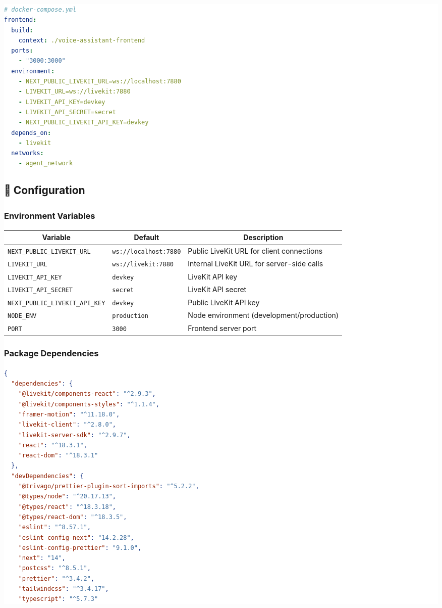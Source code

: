 ```yaml
# docker-compose.yml
frontend:
  build:
    context: ./voice-assistant-frontend
  ports:
    - "3000:3000"
  environment:
    - NEXT_PUBLIC_LIVEKIT_URL=ws://localhost:7880
    - LIVEKIT_URL=ws://livekit:7880
    - LIVEKIT_API_KEY=devkey
    - LIVEKIT_API_SECRET=secret
    - NEXT_PUBLIC_LIVEKIT_API_KEY=devkey
  depends_on:
    - livekit
  networks:
    - agent_network
```

## 🔧 Configuration

### Environment Variables

| Variable | Default | Description |
|----------|---------|-------------|
| `NEXT_PUBLIC_LIVEKIT_URL` | `ws://localhost:7880` | Public LiveKit URL for client connections |
| `LIVEKIT_URL` | `ws://livekit:7880` | Internal LiveKit URL for server-side calls |
| `LIVEKIT_API_KEY` | `devkey` | LiveKit API key |
| `LIVEKIT_API_SECRET` | `secret` | LiveKit API secret |
| `NEXT_PUBLIC_LIVEKIT_API_KEY` | `devkey` | Public LiveKit API key |
| `NODE_ENV` | `production` | Node environment (development/production) |
| `PORT` | `3000` | Frontend server port |

### Package Dependencies

```json
{
  "dependencies": {
    "@livekit/components-react": "^2.9.3",
    "@livekit/components-styles": "^1.1.4",
    "framer-motion": "^11.18.0",
    "livekit-client": "^2.8.0",
    "livekit-server-sdk": "^2.9.7",
    "react": "^18.3.1",
    "react-dom": "^18.3.1"
  },
  "devDependencies": {
    "@trivago/prettier-plugin-sort-imports": "^5.2.2",
    "@types/node": "^20.17.13",
    "@types/react": "^18.3.18",
    "@types/react-dom": "^18.3.5",
    "eslint": "^8.57.1",
    "eslint-config-next": "14.2.28",
    "eslint-config-prettier": "9.1.0",
    "next": "14",
    "postcss": "^8.5.1",
    "prettier": "^3.4.2",
    "tailwindcss": "^3.4.17",
    "typescript": "^5.7.3"
```